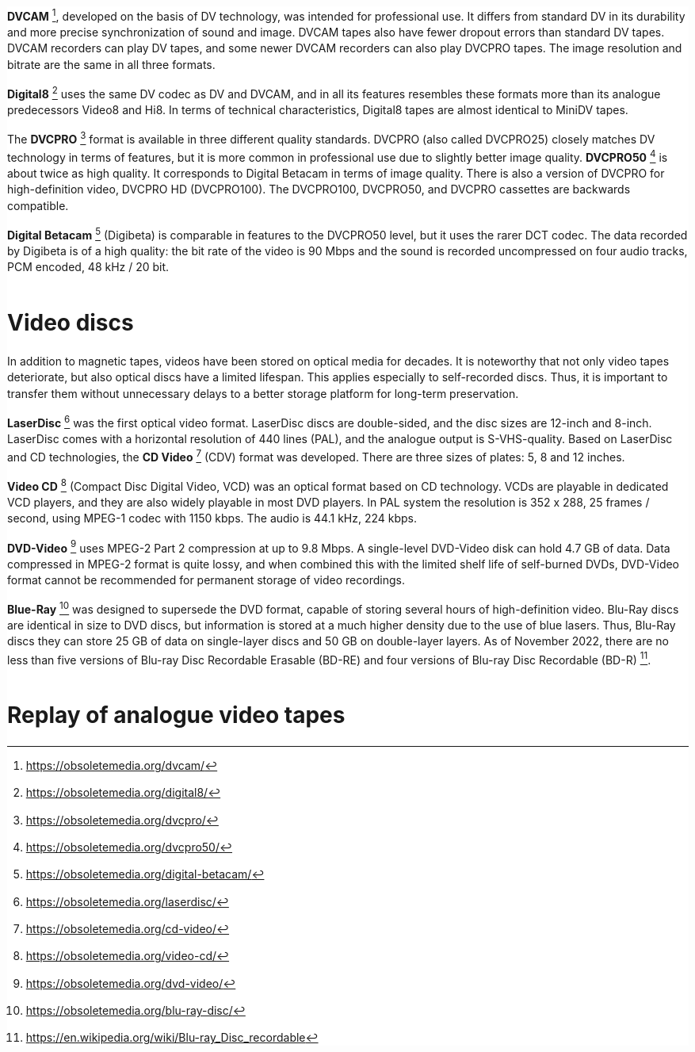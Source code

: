 **DVCAM** [^obs8], developed on the basis of DV technology, was intended for professional use. It differs from standard DV in its durability and more precise synchronization of sound and image. DVCAM tapes also have fewer dropout errors than standard DV tapes. DVCAM recorders can play DV tapes, and some newer DVCAM recorders can also play DVCPRO tapes. The image resolution and bitrate are the same in all three formats.

**Digital8** [^obs7] uses the same DV codec as DV and DVCAM, and in all its features resembles these formats more than its analogue predecessors Video8 and Hi8. In terms of technical characteristics, Digital8 tapes are almost identical to MiniDV tapes.

The **DVCPRO** [^obs9] format is available in three different quality standards. DVCPRO (also called DVCPRO25) closely matches DV technology in terms of features, but it is more common in professional use due to slightly better image quality. **DVCPRO50** [^obs10] is about twice as high quality. It corresponds to Digital Betacam in terms of image quality. There is also a version of DVCPRO for high-definition video, DVCPRO HD (DVCPRO100). The DVCPRO100, DVCPRO50, and DVCPRO cassettes are backwards compatible.

**Digital Betacam** [^obs6] (Digibeta) is comparable in features to the DVCPRO50 level, but it uses the rarer DCT codec. The data recorded by Digibeta is of a high quality: the bit rate of the video is 90 Mbps and the sound is recorded uncompressed on four audio tracks, PCM encoded, 48 kHz / 20 bit.

# Video discs

In addition to magnetic tapes, videos have been stored on optical media for decades. It is noteworthy that not only video tapes deteriorate, but also optical discs have a limited lifespan. This applies especially to self-recorded discs. Thus, it is important to transfer them without unnecessary delays to a better storage platform for long-term preservation. 

**LaserDisc** [^obs13] was the first optical video format. LaserDisc discs are double-sided, and the disc sizes are 12-inch and 8-inch. LaserDisc comes with a horizontal resolution of 440 lines (PAL), and the analogue output is S-VHS-quality. Based on LaserDisc and CD technologies, the **CD Video** [^obs5] (CDV) format was developed. There are three sizes of plates: 5, 8 and 12 inches. 

**Video CD** [^obs20] (Compact Disc Digital Video, VCD) was an optical format based on CD technology. VCDs are playable in dedicated VCD players, and they are also widely playable in most DVD players. In PAL system the resolution is 352 x 288, 25 frames / second, using MPEG-1 codec with 1150 kbps. The audio is 44.1 kHz, 224 kbps.

**DVD-Video** [^obs11] uses MPEG-2 Part 2 compression at up to 9.8 Mbps. A single-level DVD-Video disk can hold 4.7 GB of data. Data compressed in MPEG-2 format is quite lossy, and when combined this with the limited shelf life of self-burned DVDs, DVD-Video format cannot be recommended for permanent storage of video recordings.

**Blue-Ray** [^obs4] was designed to supersede the DVD format, capable of storing several hours of high-definition video. Blu-Ray discs are identical in size to DVD discs, but information is stored at a much higher density due to the use of blue lasers. Thus, Blu-Ray discs they can store 25 GB of data on single-layer discs and 50 GB on double-layer layers. As of November 2022, there are no less than five versions of Blu-ray Disc Recordable Erasable (BD-RE) and four versions of Blu-ray Disc Recordable (BD-R) [^wiki1].

# Replay of analogue video tapes


[^cal1]: <http://calpreservation.org/wp-content/uploads/2013/10/2013-Audiovisual-Formats_draft_webversion-2013oct15.pdf>
[^eur1]: <https://europeana.github.io/fste-digitization-handbook/>
[^wiki1]: <https://en.wikipedia.org/wiki/Blu-ray_Disc_recordable>
[^wiki2]: <https://en.wikipedia.org/wiki/Comparison_of_video_container_formats>
[^wiki3]: <https://en.wikipedia.org/wiki/Component_video>
[^wiki4]: <https://en.wikipedia.org/wiki/Composite_video>
[^wiki5]: <https://en.wikipedia.org/wiki/Container_format>
[^wiki6]: <https://en.wikipedia.org/wiki/Interoperable_Master_Format>
[^wiki7]: <https://en.wikipedia.org/wiki/NTSC>
[^wiki8]: <https://en.wikipedia.org/wiki/PAL>
[^wiki9]: <https://en.wikipedia.org/wiki/S-Video>
[^wiki10]: <https://en.wikipedia.org/wiki/SECAM>
[^wiki11]: <https://en.wikipedia.org/wiki/Time_base_correction>
[^wiki12]: <https://en.wikipedia.org/wiki/XDCAM>
[^obs1]: <https://obsoletemedia.org/betacam-sp/>
[^obs2]: <https://obsoletemedia.org/betacam/>
[^obs3]: <https://obsoletemedia.org/betamax/>
[^obs4]: <https://obsoletemedia.org/blu-ray-disc/>
[^obs5]: <https://obsoletemedia.org/cd-video/>
[^obs6]: <https://obsoletemedia.org/digital-betacam/>
[^obs7]: <https://obsoletemedia.org/digital8/>
[^obs8]: <https://obsoletemedia.org/dvcam/>
[^obs9]: <https://obsoletemedia.org/dvcpro/>
[^obs10]: <https://obsoletemedia.org/dvcpro50/>
[^obs11]: <https://obsoletemedia.org/dvd-video/>
[^obs12]: <https://obsoletemedia.org/hi8/>
[^obs13]: <https://obsoletemedia.org/laserdisc/>
[^obs14]: <https://obsoletemedia.org/media-preservation/media-stability-ratings/>
[^obs15]: <https://obsoletemedia.org/media-preservation/obsolescence-ratings/>
[^obs16]: <https://obsoletemedia.org/minidv/>
[^obs17]: <https://obsoletemedia.org/s-vhs/>
[^obs18]: <https://obsoletemedia.org/u-matic/>
[^obs19]: <https://obsoletemedia.org/vhs-video-home-system/>
[^obs20]: <https://obsoletemedia.org/video-cd/>
[^obs21]: <https://obsoletemedia.org/video/>
[^obs22]: <https://obsoletemedia.org/video/video-timeline/>
[^obs23]: <https://obsoletemedia.org/video8/>
[^iasa1]: <https://www.iasa-web.org/sites/default/files/publications/IASA-TC_06-C_v2019.pdf>
[^iasa2]: <https://www.iasa-web.org/sites/default/files/publications/IASA-TC_06-B_v2019.pdf>
[^iasa3]: <https://www.iasa-web.org/sites/default/files/publications/IASA-TC_06-B-app_v2019.pdf>
[^loc1]: <https://www.loc.gov/preservation/digital/formats/fdd/fdd000013.shtml>
[^loc2]: <https://www.loc.gov/preservation/digital/formats/fdd/fdd000013.shtml>
[^loc3]: <https://www.loc.gov/preservation/digital/formats/fdd/fdd000052.shtml>
[^loc4]: <https://www.loc.gov/preservation/digital/formats/fdd/fdd000059.shtml>
[^loc5]: <https://www.loc.gov/preservation/digital/formats/fdd/fdd000081.shtml>
[^loc6]: <https://www.loc.gov/preservation/digital/formats/fdd/fdd000155.shtml>
[^loc7]: <https://www.loc.gov/preservation/digital/formats/fdd/fdd000335.shtml>
[^loc8]: <https://www.loc.gov/preservation/digital/formats/fdd/fdd000342.shtml>
[^loc9]: <https://www.loc.gov/preservation/digital/formats/fdd/fdd000403.shtml>
[^loc10]: <https://www.loc.gov/preservation/digital/formats/fdd/fdd000527.shtml>
[^loc11]: <https://www.loc.gov/preservation/digital/formats/fdd/fdd000530.shtml>
[^loc12]: <https://www.loc.gov/preservation/resources/rfs/moving.html>